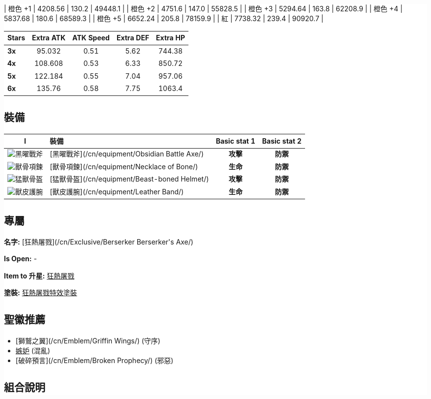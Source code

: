   | 橙色 +1 | 4208.56 | 130.2 | 49448.1 |
  | 橙色 +2 | 4751.6 | 147.0 | 55828.5 |
  | 橙色 +3 | 5294.64 | 163.8 | 62208.9 |
  | 橙色 +4 | 5837.68 | 180.6 | 68589.3 |
  | 橙色 +5 | 6652.24 | 205.8 | 78159.9 |
  | 紅 | 7738.32 | 239.4 | 90920.7 |

  |          Stars      |  Extra ATK |  ATK Speed | Extra DEF |    Extra HP   | 
  |:--------------------|:----------:|:----------:|:---------:|:-------------:|
  | **3x** <i class="fas fa-star"/> | 95.032 | 0.51 | 5.62 | 744.38 |
  | **4x** <i class="fas fa-star"/> | 108.608 | 0.53 | 6.33 | 850.72 |
  | **5x** <i class="fas fa-star"/> | 122.184 | 0.55 | 7.04 | 957.06 |
  | **6x** <i class="fas fa-star"/> | 135.76 | 0.58 | 7.75 | 1063.4 |

## 裝備

  | I | 裝備  |  Basic stat 1 | Basic stat 2 | 
  |:-:|:-------------|:-------------:|:------------:|
  | ![黑曜戰斧](/images/e/e_4081.png) | [黑曜戰斧](/cn/equipment/Obsidian Battle Axe/) | **攻擊** | **防禦** | 
  | ![獸骨項鍊](/images/e/e_4082.png) | [獸骨項鍊](/cn/equipment/Necklace of Bone/) | **生命** | **防禦** | 
  | ![猛獸骨盔](/images/e/e_4083.png) | [猛獸骨盔](/cn/equipment/Beast-boned Helmet/) | **攻擊** | **防禦** | 
  | ![獸皮護腕](/images/e/e_4084.png) | [獸皮護腕](/cn/equipment/Leather Band/) | **生命** | **防禦** | 

## 專屬

 **名字:** [狂熱屠戮](/cn/Exclusive/Berserker Berserker's Axe/) 

 **Is Open:** - 

 **Item to 升星:** [狂熱屠戮](/cn/Items/con_983/)

 **塗裝:** [狂熱屠戮特效塗裝](/cn/Items/con_651/)


## 聖徽推薦

* [獅鷲之翼](/cn/Emblem/Griffin Wings/) (守序)
* [嫉妒](/cn/Emblem/Jealousy/) (混亂)
* [破碎預言](/cn/Emblem/Broken Prophecy/) (邪惡)

## 組合說明
